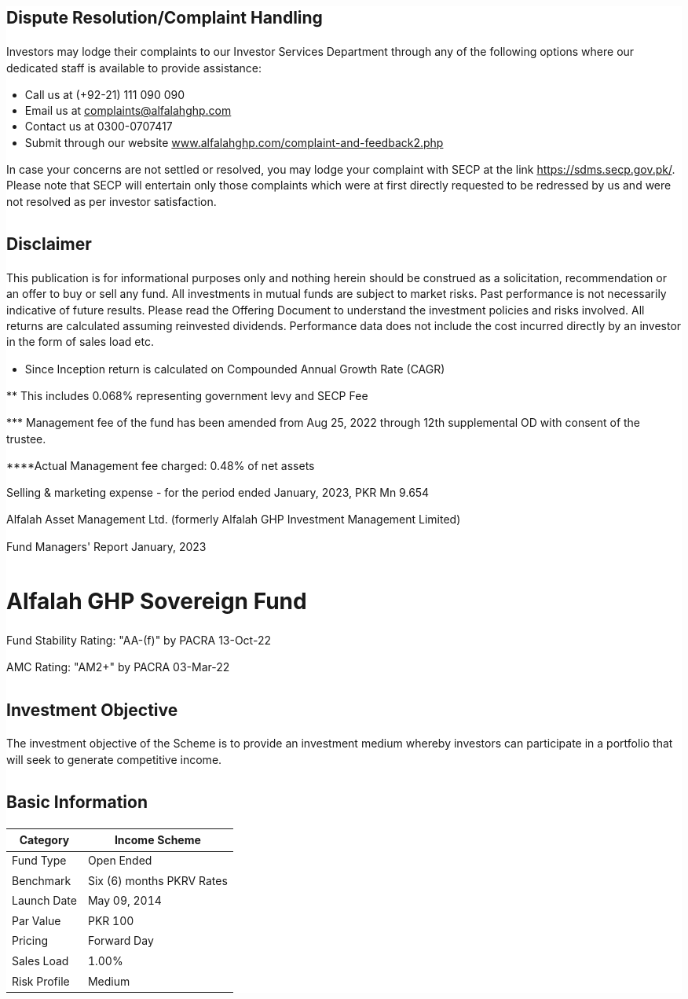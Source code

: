 ## Dispute Resolution/Complaint Handling

Investors may lodge their complaints to our Investor Services Department through any of the following options where our dedicated staff is available to provide assistance:

- Call us at (+92-21) 111 090 090
- Email us at complaints@alfalahghp.com
- Contact us at 0300-0707417
- Submit through our website www.alfalahghp.com/complaint-and-feedback2.php

In case your concerns are not settled or resolved, you may lodge your complaint with SECP at the link https://sdms.secp.gov.pk/. Please note that SECP will entertain only those complaints which were at first directly requested to be redressed by us and were not resolved as per investor satisfaction.

## Disclaimer

This publication is for informational purposes only and nothing herein should be construed as a solicitation, recommendation or an offer to buy or sell any fund. All investments in mutual funds are subject to market risks. Past performance is not necessarily indicative of future results. Please read the Offering Document to understand the investment policies and risks involved. All returns are calculated assuming reinvested dividends. Performance data does not include the cost incurred directly by an investor in the form of sales load etc.

- Since Inception return is calculated on Compounded Annual Growth Rate (CAGR)

\*\* This includes 0.068% representing government levy and SECP Fee

\*\*\* Management fee of the fund has been amended from Aug 25, 2022 through 12th supplemental OD with consent of the trustee.

\*\*\*\*Actual Management fee charged: 0.48% of net assets

Selling & marketing expense - for the period ended January, 2023, PKR Mn 9.654

Alfalah Asset Management Ltd. (formerly Alfalah GHP Investment Management Limited)

Fund Managers' Report January, 2023

# Alfalah GHP Sovereign Fund

Fund Stability Rating: "AA-(f)" by PACRA 13-Oct-22

AMC Rating: "AM2+" by PACRA 03-Mar-22

## Investment Objective

The investment objective of the Scheme is to provide an investment medium whereby investors can participate in a portfolio that will seek to generate competitive income.

## Basic Information

| Category                   | Income Scheme                                                                                                                                         |
| -------------------------- | ----------------------------------------------------------------------------------------------------------------------------------------------------- |
| Fund Type                  | Open Ended                                                                                                                                            |
| Benchmark                  | Six (6) months PKRV Rates                                                                                                                             |
| Launch Date                | May 09, 2014                                                                                                                                          |
| Par Value                  | PKR 100                                                                                                                                               |
| Pricing                    | Forward Day                                                                                                                                           |
| Sales Load                 | 1.00%                                                                                                                                                 |
| Risk Profile               | Medium                                                                                                                                                |